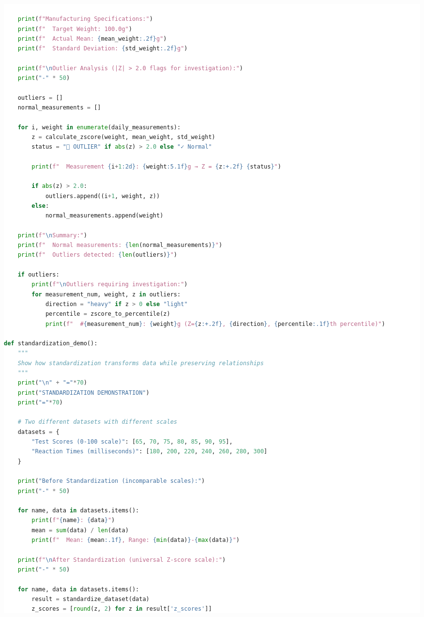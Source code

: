 ```python
    
    print(f"Manufacturing Specifications:")
    print(f"  Target Weight: 100.0g")
    print(f"  Actual Mean: {mean_weight:.2f}g")
    print(f"  Standard Deviation: {std_weight:.2f}g")
    
    print(f"\nOutlier Analysis (|Z| > 2.0 flags for investigation):")
    print("-" * 50)
    
    outliers = []
    normal_measurements = []
    
    for i, weight in enumerate(daily_measurements):
        z = calculate_zscore(weight, mean_weight, std_weight)
        status = "🚨 OUTLIER" if abs(z) > 2.0 else "✓ Normal"
        
        print(f"  Measurement {i+1:2d}: {weight:5.1f}g → Z = {z:+.2f} {status}")
        
        if abs(z) > 2.0:
            outliers.append((i+1, weight, z))
        else:
            normal_measurements.append(weight)
    
    print(f"\nSummary:")
    print(f"  Normal measurements: {len(normal_measurements)}")
    print(f"  Outliers detected: {len(outliers)}")
    
    if outliers:
        print(f"\nOutliers requiring investigation:")
        for measurement_num, weight, z in outliers:
            direction = "heavy" if z > 0 else "light"
            percentile = zscore_to_percentile(z)
            print(f"  #{measurement_num}: {weight}g (Z={z:+.2f}, {direction}, {percentile:.1f}th percentile)")

def standardization_demo():
    """
    Show how standardization transforms data while preserving relationships
    """
    print("\n" + "="*70)
    print("STANDARDIZATION DEMONSTRATION")
    print("="*70)
    
    # Two different datasets with different scales
    datasets = {
        "Test Scores (0-100 scale)": [65, 70, 75, 80, 85, 90, 95],
        "Reaction Times (milliseconds)": [180, 200, 220, 240, 260, 280, 300]
    }
    
    print("Before Standardization (incomparable scales):")
    print("-" * 50)
    
    for name, data in datasets.items():
        print(f"{name}: {data}")
        mean = sum(data) / len(data)
        print(f"  Mean: {mean:.1f}, Range: {min(data)}-{max(data)}")
    
    print(f"\nAfter Standardization (universal Z-score scale):")
    print("-" * 50)
    
    for name, data in datasets.items():
        result = standardize_dataset(data)
        z_scores = [round(z, 2) for z in result['z_scores']]
```
